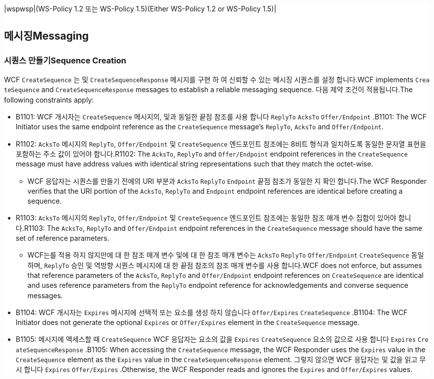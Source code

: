 |<span data-ttu-id="a3719-121">wsp</span><span class="sxs-lookup"><span data-stu-id="a3719-121">wsp</span></span>|<span data-ttu-id="a3719-122">(WS-Policy 1.2 또는 WS-Policy 1.5)</span><span class="sxs-lookup"><span data-stu-id="a3719-122">(Either WS-Policy 1.2 or WS-Policy 1.5)</span></span>|

## <a name="messaging"></a><span data-ttu-id="a3719-123">메시징</span><span class="sxs-lookup"><span data-stu-id="a3719-123">Messaging</span></span>

### <a name="sequence-creation"></a><span data-ttu-id="a3719-124">시퀀스 만들기</span><span class="sxs-lookup"><span data-stu-id="a3719-124">Sequence Creation</span></span>

<span data-ttu-id="a3719-125">WCF `CreateSequence` 는 및 `CreateSequenceResponse` 메시지를 구현 하 여 신뢰할 수 있는 메시징 시퀀스를 설정 합니다.</span><span class="sxs-lookup"><span data-stu-id="a3719-125">WCF implements `CreateSequence` and `CreateSequenceResponse` messages to establish a reliable messaging sequence.</span></span> <span data-ttu-id="a3719-126">다음 제약 조건이 적용됩니다.</span><span class="sxs-lookup"><span data-stu-id="a3719-126">The following constraints apply:</span></span>

- <span data-ttu-id="a3719-127">B1101: WCF 개시자는 `CreateSequence` 메시지의, 및과 동일한 끝점 참조를 사용 합니다 `ReplyTo` `AcksTo` `Offer/Endpoint` .</span><span class="sxs-lookup"><span data-stu-id="a3719-127">B1101: The WCF Initiator uses the same endpoint reference as the `CreateSequence` message’s `ReplyTo`, `AcksTo` and `Offer/Endpoint`.</span></span>

- <span data-ttu-id="a3719-128">R1102: `AcksTo` 메시지의 `ReplyTo`, `Offer/Endpoint` 및 `CreateSequence` 엔드포인트 참조에는 8비트 형식과 일치하도록 동일한 문자열 표현을 포함하는 주소 값이 있어야 합니다.</span><span class="sxs-lookup"><span data-stu-id="a3719-128">R1102: The `AcksTo`, `ReplyTo` and `Offer/Endpoint` endpoint references in the `CreateSequence` message must have address values with identical string representations such that they match the octet-wise.</span></span>

  - <span data-ttu-id="a3719-129">WCF 응답자는 시퀀스를 만들기 전에의 URI 부분과 `AcksTo` `ReplyTo` `Endpoint` 끝점 참조가 동일한 지 확인 합니다.</span><span class="sxs-lookup"><span data-stu-id="a3719-129">The WCF Responder verifies that the URI portion of the `AcksTo`, `ReplyTo` and `Endpoint` endpoint references are identical before creating a sequence.</span></span>

- <span data-ttu-id="a3719-130">R1103: `AcksTo` 메시지의 `ReplyTo`, `Offer/Endpoint` 및 `CreateSequence` 엔드포인트 참조에는 동일한 참조 매개 변수 집합이 있어야 합니다.</span><span class="sxs-lookup"><span data-stu-id="a3719-130">R1103: The `AcksTo`, `ReplyTo` and `Offer/Endpoint` endpoint references in the `CreateSequence` message should have the same set of reference parameters.</span></span>

  - <span data-ttu-id="a3719-131">WCF는를 적용 하지 않지만에 대 한 참조 매개 변수 및에 대 한 참조 매개 변수는 `AcksTo` `ReplyTo` `Offer/Endpoint` `CreateSequence` 동일 하며, `ReplyTo` 승인 및 역방향 시퀀스 메시지에 대 한 끝점 참조의 참조 매개 변수를 사용 합니다.</span><span class="sxs-lookup"><span data-stu-id="a3719-131">WCF does not enforce, but assumes that reference parameters of the `AcksTo`, `ReplyTo` and `Offer/Endpoint` endpoint references on `CreateSequence` are identical and uses reference parameters from the `ReplyTo` endpoint reference for acknowledgements and converse sequence messages.</span></span>

- <span data-ttu-id="a3719-132">B1104: WCF 개시자는 `Expires` 메시지에 선택적 또는 요소를 생성 하지 않습니다 `Offer/Expires` `CreateSequence` .</span><span class="sxs-lookup"><span data-stu-id="a3719-132">B1104: The WCF Initiator does not generate the optional `Expires` or `Offer/Expires` element in the `CreateSequence` message.</span></span>

- <span data-ttu-id="a3719-133">B1105: 메시지에 액세스할 때 `CreateSequence` WCF 응답자는 요소의 값을 `Expires` `CreateSequence` 요소의 값으로 사용 합니다 `Expires` `CreateSequenceResponse` .</span><span class="sxs-lookup"><span data-stu-id="a3719-133">B1105: When accessing the `CreateSequence` message, the WCF Responder uses the `Expires` value in the `CreateSequence` element as the `Expires` value in the `CreateSequenceResponse` element.</span></span> <span data-ttu-id="a3719-134">그렇지 않으면 WCF 응답자는 및 값을 읽고 무시 합니다 `Expires` `Offer/Expires` .</span><span class="sxs-lookup"><span data-stu-id="a3719-134">Otherwise, the WCF Responder reads and ignores the `Expires` and `Offer/Expires` values.</span></span>
